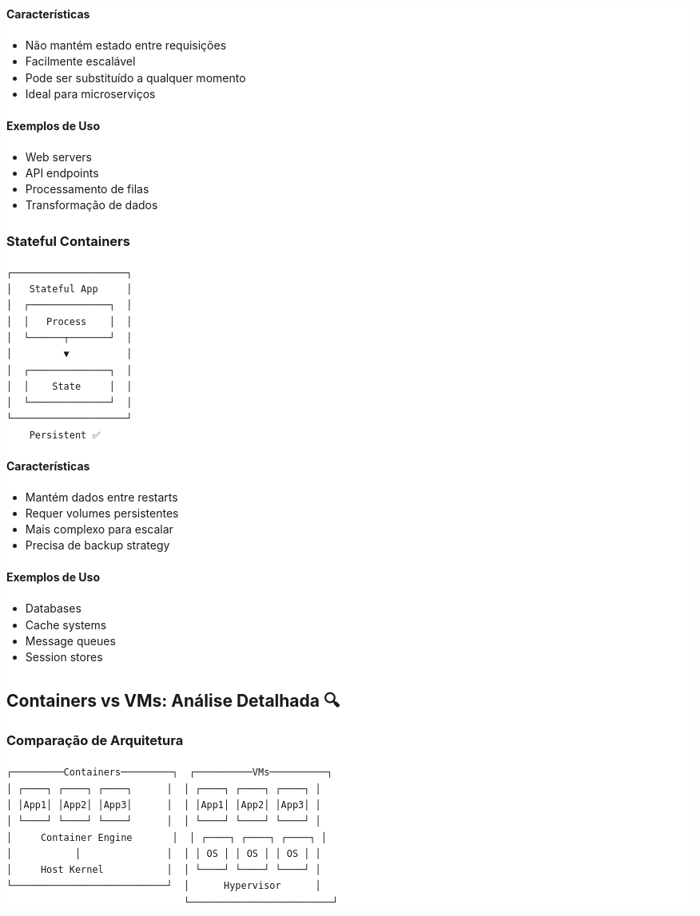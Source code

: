 #### Características
- Não mantém estado entre requisições
- Facilmente escalável
- Pode ser substituído a qualquer momento
- Ideal para microserviços

#### Exemplos de Uso
- Web servers
- API endpoints
- Processamento de filas
- Transformação de dados

### Stateful Containers
```ascii
┌────────────────────┐
│   Stateful App     │
│  ┌──────────────┐  │
│  │   Process    │  │
│  └──────┬───────┘  │
│         ▼          │
│  ┌──────────────┐  │
│  │    State     │  │
│  └──────────────┘  │
└────────────────────┘
    Persistent ✅
```

#### Características
- Mantém dados entre restarts
- Requer volumes persistentes
- Mais complexo para escalar
- Precisa de backup strategy

#### Exemplos de Uso
- Databases
- Cache systems
- Message queues
- Session stores

## Containers vs VMs: Análise Detalhada 🔍

### Comparação de Arquitetura
```ascii
┌─────────Containers─────────┐  ┌──────────VMs──────────┐
│ ┌────┐ ┌────┐ ┌────┐      │  │ ┌────┐ ┌────┐ ┌────┐ │
│ │App1│ │App2│ │App3│      │  │ │App1│ │App2│ │App3│ │
│ └────┘ └────┘ └────┘      │  │ └────┘ └────┘ └────┘ │
│     Container Engine       │  │ ┌────┐ ┌────┐ ┌────┐ │
│           │               │  │ │ OS │ │ OS │ │ OS │ │
│     Host Kernel           │  │ └────┘ └────┘ └────┘ │
└───────────────────────────┘  │      Hypervisor      │
                               └─────────────────────────┘
```
